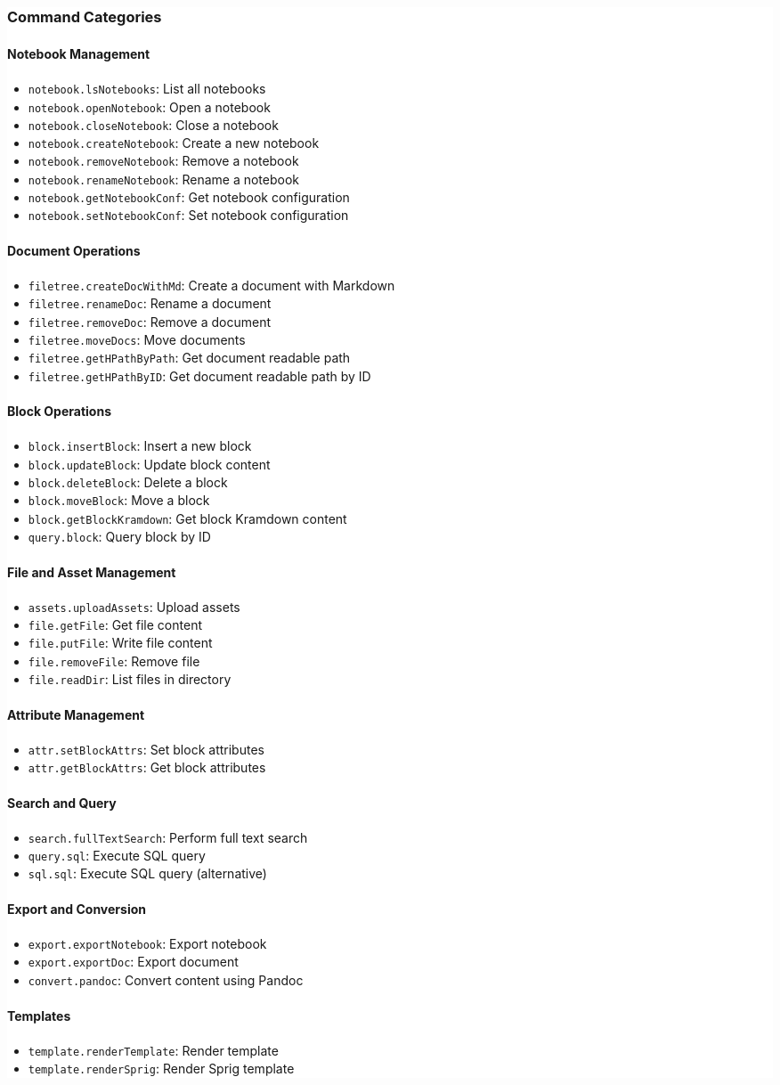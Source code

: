 ### Command Categories

#### Notebook Management
- `notebook.lsNotebooks`: List all notebooks
- `notebook.openNotebook`: Open a notebook
- `notebook.closeNotebook`: Close a notebook
- `notebook.createNotebook`: Create a new notebook
- `notebook.removeNotebook`: Remove a notebook
- `notebook.renameNotebook`: Rename a notebook
- `notebook.getNotebookConf`: Get notebook configuration
- `notebook.setNotebookConf`: Set notebook configuration

#### Document Operations
- `filetree.createDocWithMd`: Create a document with Markdown
- `filetree.renameDoc`: Rename a document
- `filetree.removeDoc`: Remove a document
- `filetree.moveDocs`: Move documents
- `filetree.getHPathByPath`: Get document readable path
- `filetree.getHPathByID`: Get document readable path by ID

#### Block Operations
- `block.insertBlock`: Insert a new block
- `block.updateBlock`: Update block content
- `block.deleteBlock`: Delete a block
- `block.moveBlock`: Move a block
- `block.getBlockKramdown`: Get block Kramdown content
- `query.block`: Query block by ID

#### File and Asset Management
- `assets.uploadAssets`: Upload assets
- `file.getFile`: Get file content
- `file.putFile`: Write file content
- `file.removeFile`: Remove file
- `file.readDir`: List files in directory

#### Attribute Management
- `attr.setBlockAttrs`: Set block attributes
- `attr.getBlockAttrs`: Get block attributes

#### Search and Query
- `search.fullTextSearch`: Perform full text search
- `query.sql`: Execute SQL query
- `sql.sql`: Execute SQL query (alternative)

#### Export and Conversion
- `export.exportNotebook`: Export notebook
- `export.exportDoc`: Export document
- `convert.pandoc`: Convert content using Pandoc

#### Templates
- `template.renderTemplate`: Render template
- `template.renderSprig`: Render Sprig template
